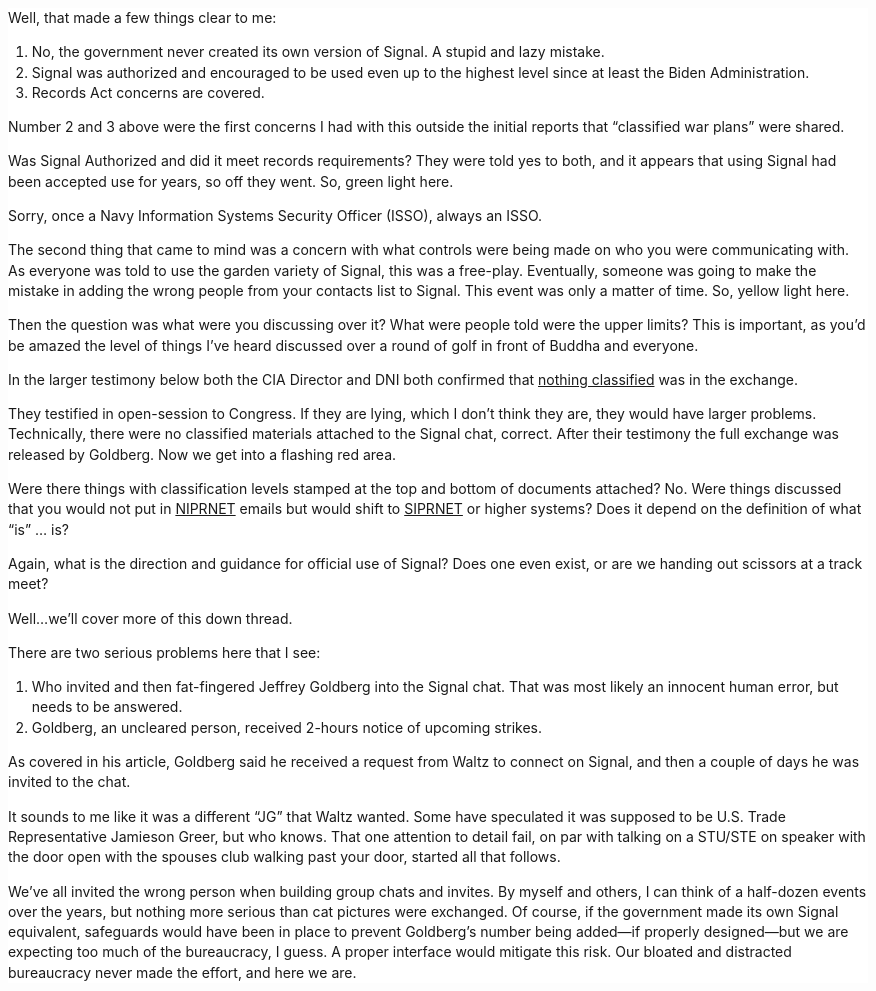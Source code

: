 Well, that made a few things clear to me:

1. No, the government never created its own version of Signal. A stupid and lazy mistake.
2. Signal was authorized and encouraged to be used even up to the highest level since at least the Biden Administration.
3. Records Act concerns are covered.

Number 2 and 3 above were the first concerns I had with this outside the initial reports that “classified war plans” were shared.

Was Signal Authorized and did it meet records requirements? They were told yes to both, and it appears that using Signal had been accepted use for years, so off they went. So, green light here.

Sorry, once a Navy Information Systems Security Officer (ISSO), always an ISSO.

The second thing that came to mind was a concern with what controls were being made on who you were communicating with. As everyone was told to use the garden variety of Signal, this was a free-play. Eventually, someone was going to make the mistake in adding the wrong people from your contacts list to Signal. This event was only a matter of time. So, yellow light here.

Then the question was what were you discussing over it? What were people told were the upper limits? This is important, as you’d be amazed the level of things I’ve heard discussed over a round of golf in front of Buddha and everyone.

In the larger testimony below both the CIA Director and DNI both confirmed that [nothing classified](https://x.com/kristina_wong/status/1904571758105047056) was in the exchange.

They testified in open-session to Congress. If they are lying, which I don’t think they are, they would have larger problems. Technically, there were no classified materials attached to the Signal chat, correct. After their testimony the full exchange was released by Goldberg. Now we get into a flashing red area.

Were there things with classification levels stamped at the top and bottom of documents attached? No. Were things discussed that you would not put in [NIPRNET](https://en.wikipedia.org/wiki/NIPRNet) emails but would shift to [SIPRNET](https://en.wikipedia.org/wiki/SIPRNet#:~:text=The%20Secret%20Internet%20Protocol%20Router,switching%20over%20the%20'completely%20secure') or higher systems? Does it depend on the definition of what “is” … is?

Again, what is the direction and guidance for official use of Signal? Does one even exist, or are we handing out scissors at a track meet?

Well…we’ll cover more of this down thread.

There are two serious problems here that I see:

1. Who invited and then fat-fingered Jeffrey Goldberg into the Signal chat. That was most likely an innocent human error, but needs to be answered.
2. Goldberg, an uncleared person, received 2-hours notice of upcoming strikes.

As covered in his article, Goldberg said he received a request from Waltz to connect on Signal, and then a couple of days he was invited to the chat.

It sounds to me like it was a different “JG” that Waltz wanted. Some have speculated it was supposed to be U.S. Trade Representative Jamieson Greer, but who knows. That one attention to detail fail, on par with talking on a STU/STE on speaker with the door open with the spouses club walking past your door, started all that follows.

We’ve all invited the wrong person when building group chats and invites. By myself and others, I can think of a half-dozen events over the years, but nothing more serious than cat pictures were exchanged. Of course, if the government made its own Signal equivalent, safeguards would have been in place to prevent Goldberg’s number being added—if properly designed—but we are expecting too much of the bureaucracy, I guess. A proper interface would mitigate this risk. Our bloated and distracted bureaucracy never made the effort, and here we are.
